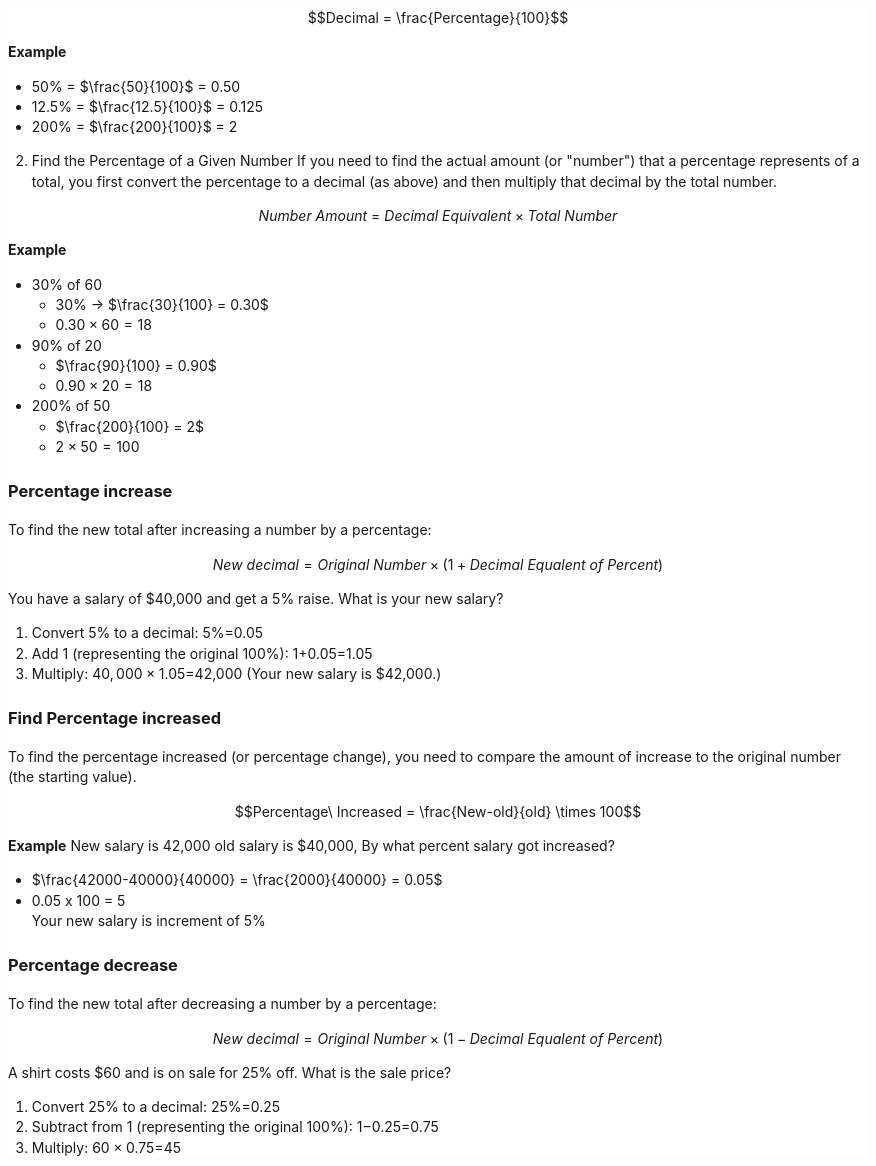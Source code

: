 $$Decimal = \frac{Percentage}{100}$$

**Example**
* 50% = $\frac{50}{100}$ = 0.50
* 12.5% = $\frac{12.5}{100}$ = 0.125
* 200% = $\frac{200}{100}$ = 2

2. Find the Percentage of a Given Number
If you need to find the actual amount (or "number") that a percentage represents of a total, you first convert the percentage to a decimal (as above) and then multiply that decimal by the total number.

$$Number\ Amount\ =\ Decimal\ Equivalent \times Total\ Number$$

**Example**
* 30% of 60 
    - 30% -> $\frac{30}{100} = 0.30$
    - $0.30 \times 60 = 18$  
* 90% of 20
    - $\frac{90}{100} = 0.90$
    - $0.90 \times 20 = 18$
* 200% of 50
    - $\frac{200}{100} = 2$
    - $2 \times 50 = 100$

### Percentage increase
To find the new total after increasing a number by a percentage:

$$New\ decimal = Original\ Number \times (1 + Decimal\ Equalent\ of\ Percent)$$

You have a salary of $40,000 and get a 5% raise. What is your new salary?
1. Convert 5% to a decimal: 5%=0.05
2. Add 1 (representing the original 100%): 1+0.05=1.05
3. Multiply: $40,000×1.05=$42,000
(Your new salary is $42,000.)

### Find Percentage increased
To find the percentage increased (or percentage change), you need to compare the amount of increase to the original number (the starting value).

$$Percentage\ Increased = \frac{New-old}{old} \times 100$$

**Example**
New salary is 42,000 old salary is $40,000, By what percent salary got increased?
- $\frac{42000-40000}{40000} = \frac{2000}{40000} = 0.05$
- 0.05 x 100 = 5  
Your new salary is increment of 5%

### Percentage decrease

To find the new total after decreasing a number by a percentage:

$$New\ decimal = Original\ Number \times (1 - Decimal\ Equalent\ of\ Percent)$$

A shirt costs $60 and is on sale for 25% off. What is the sale price?
1. Convert 25% to a decimal: 25%=0.25
2. Subtract from 1 (representing the original 100%): 1−0.25=0.75
3. Multiply: $60×0.75=$45
